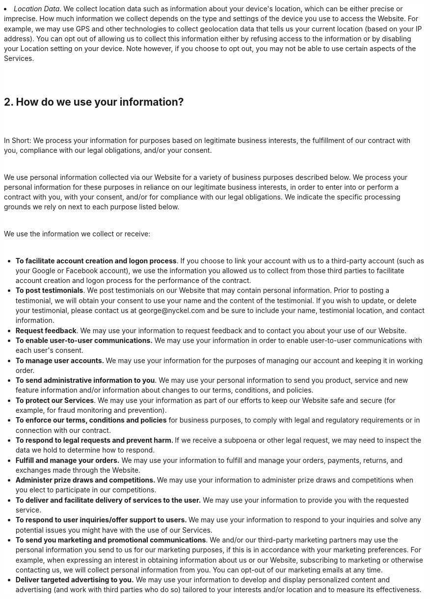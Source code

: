 <li><i>Location Data</i>. We collect location data such as information about your device's location, which can be either precise or imprecise. How much information we collect depends on the type and settings of the device you use to access the Website. For example, we may use GPS and other technologies to collect geolocation data that tells us your current location (based on your IP address). You can opt out of allowing us to collect this information either by refusing access to the information or by disabling your Location setting on your device. Note however, if you choose to opt out, you may not be able to use certain aspects of the Services.</li></ul>


<br><h2>2. How do we use your information?</h2><br>

In Short:  We process your information for purposes based on legitimate business interests, the fulfillment of our contract with you, compliance with our legal obligations, and/or your consent.<br><br>

We use personal information collected via our Website for a variety of business purposes described below. We process your personal information for these purposes in reliance on our legitimate business interests, in order to enter into or perform a contract with you, with your consent, and/or for compliance with our legal obligations. We indicate the specific processing grounds we rely on next to each purpose listed below.<br><br>

We use the information we collect or receive:<br><br>

<ul>
<li><b>To facilitate account creation and logon process</b>. If you choose to link your account with us to a third-party account (such as your Google or Facebook account), we use the information you allowed us to collect from those third parties to facilitate account creation and logon process for the performance of the contract.</li>
<li><b>To post testimonials</b>. We post testimonials on our Website that may contain personal information. Prior to posting a testimonial, we will obtain your consent to use your name and the content of the testimonial. If you wish to update, or delete your testimonial, please contact us at george@nyckel.com and be sure to include your name, testimonial location, and contact information.</li>
<li><b>Request feedback</b>. We may use your information to request feedback and to contact you about your use of our Website.</li>
<li><b>To enable user-to-user communications.</b> We may use your information in order to enable user-to-user communications with each user's consent.</li>
<li><b>To manage user accounts. </b>We may use your information for the purposes of managing our account and keeping it in working order.</li>
<li><b>To send administrative information to you</b>. We may use your personal information to send you product, service and new feature information and/or information about changes to our terms, conditions, and policies.</li>
<li><b>To protect our Services</b>. We may use your information as part of our efforts to keep our Website safe and secure (for example, for fraud monitoring and prevention).</li>
<li><b>To enforce our terms, conditions and policies</b> for business purposes, to comply with legal and regulatory requirements or in connection with our contract.</li>
<li><b>To respond to legal requests and prevent harm. </b>If we receive a subpoena or other legal request, we may need to inspect the data we hold to determine how to respond.</li>
<li><b>Fulfill and manage your orders.</b> We may use your information to fulfill and manage your orders, payments, returns, and exchanges made through the Website.</li>
<li><b>Administer prize draws and competitions. </b>We may use your information to administer prize draws and competitions when you elect to participate in our competitions.</li>
<li><b>To deliver and facilitate delivery of services to the user.</b> We may use your information to provide you with the requested service.</li>
<li><b>To respond to user inquiries/offer support to users. </b>We may use your information to respond to your inquiries and solve any potential issues you might have with the use of our Services.</li>
<li><b>To send you marketing and promotional communications</b>. We and/or our third-party marketing partners may use the personal information you send to us for our marketing purposes, if this is in accordance with your marketing preferences. For example, when expressing an interest in obtaining information about us or our Website, subscribing to marketing or otherwise contacting us, we will collect personal information from you. You can opt-out of our marketing emails at any time.</li>
<li><b>Deliver targeted advertising to you.</b> We may use your information to develop and display personalized content and advertising (and work with third parties who do so) tailored to your interests and/or location and to measure its effectiveness.</li></ul>
